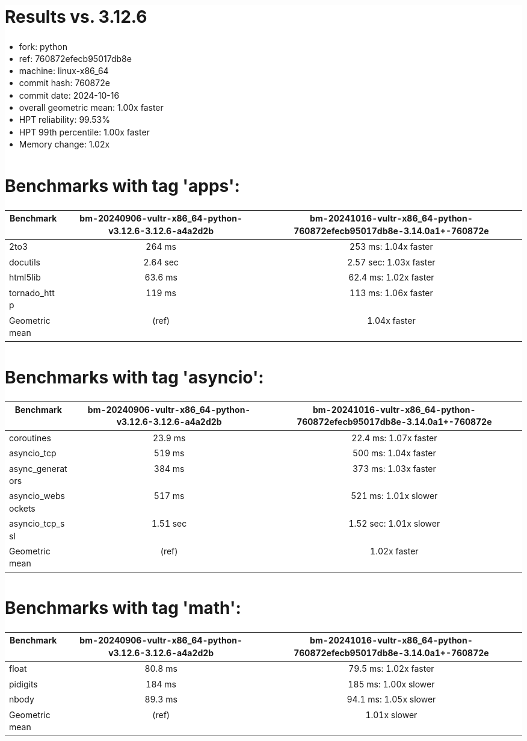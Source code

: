 # Results vs. 3.12.6

- fork: python
- ref: 760872efecb95017db8e
- machine: linux-x86_64
- commit hash: 760872e
- commit date: 2024-10-16
- overall geometric mean: 1.00x faster
- HPT reliability: 99.53%
- HPT 99th percentile: 1.00x faster
- Memory change: 1.02x

Benchmarks with tag 'apps':
===========================

| Benchmark      | bm-20240906-vultr-x86_64-python-v3.12.6-3.12.6-a4a2d2b | bm-20241016-vultr-x86_64-python-760872efecb95017db8e-3.14.0a1+-760872e |
|----------------|:------------------------------------------------------:|:----------------------------------------------------------------------:|
| 2to3           | 264 ms                                                 | 253 ms: 1.04x faster                                                   |
| docutils       | 2.64 sec                                               | 2.57 sec: 1.03x faster                                                 |
| html5lib       | 63.6 ms                                                | 62.4 ms: 1.02x faster                                                  |
| tornado_http   | 119 ms                                                 | 113 ms: 1.06x faster                                                   |
| Geometric mean | (ref)                                                  | 1.04x faster                                                           |

Benchmarks with tag 'asyncio':
==============================

| Benchmark          | bm-20240906-vultr-x86_64-python-v3.12.6-3.12.6-a4a2d2b | bm-20241016-vultr-x86_64-python-760872efecb95017db8e-3.14.0a1+-760872e |
|--------------------|:------------------------------------------------------:|:----------------------------------------------------------------------:|
| coroutines         | 23.9 ms                                                | 22.4 ms: 1.07x faster                                                  |
| asyncio_tcp        | 519 ms                                                 | 500 ms: 1.04x faster                                                   |
| async_generators   | 384 ms                                                 | 373 ms: 1.03x faster                                                   |
| asyncio_websockets | 517 ms                                                 | 521 ms: 1.01x slower                                                   |
| asyncio_tcp_ssl    | 1.51 sec                                               | 1.52 sec: 1.01x slower                                                 |
| Geometric mean     | (ref)                                                  | 1.02x faster                                                           |

Benchmarks with tag 'math':
===========================

| Benchmark      | bm-20240906-vultr-x86_64-python-v3.12.6-3.12.6-a4a2d2b | bm-20241016-vultr-x86_64-python-760872efecb95017db8e-3.14.0a1+-760872e |
|----------------|:------------------------------------------------------:|:----------------------------------------------------------------------:|
| float          | 80.8 ms                                                | 79.5 ms: 1.02x faster                                                  |
| pidigits       | 184 ms                                                 | 185 ms: 1.00x slower                                                   |
| nbody          | 89.3 ms                                                | 94.1 ms: 1.05x slower                                                  |
| Geometric mean | (ref)                                                  | 1.01x slower                                                           |
